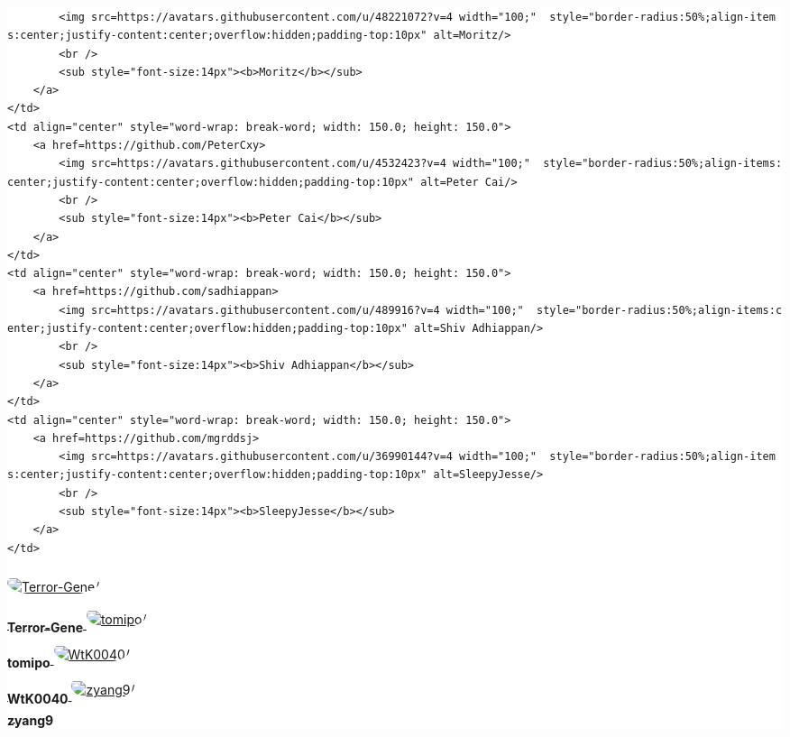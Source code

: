             <img src=https://avatars.githubusercontent.com/u/48221072?v=4 width="100;"  style="border-radius:50%;align-items:center;justify-content:center;overflow:hidden;padding-top:10px" alt=Moritz/>
            <br />
            <sub style="font-size:14px"><b>Moritz</b></sub>
        </a>
    </td>
    <td align="center" style="word-wrap: break-word; width: 150.0; height: 150.0">
        <a href=https://github.com/PeterCxy>
            <img src=https://avatars.githubusercontent.com/u/4532423?v=4 width="100;"  style="border-radius:50%;align-items:center;justify-content:center;overflow:hidden;padding-top:10px" alt=Peter Cai/>
            <br />
            <sub style="font-size:14px"><b>Peter Cai</b></sub>
        </a>
    </td>
    <td align="center" style="word-wrap: break-word; width: 150.0; height: 150.0">
        <a href=https://github.com/sadhiappan>
            <img src=https://avatars.githubusercontent.com/u/489916?v=4 width="100;"  style="border-radius:50%;align-items:center;justify-content:center;overflow:hidden;padding-top:10px" alt=Shiv Adhiappan/>
            <br />
            <sub style="font-size:14px"><b>Shiv Adhiappan</b></sub>
        </a>
    </td>
    <td align="center" style="word-wrap: break-word; width: 150.0; height: 150.0">
        <a href=https://github.com/mgrddsj>
            <img src=https://avatars.githubusercontent.com/u/36990144?v=4 width="100;"  style="border-radius:50%;align-items:center;justify-content:center;overflow:hidden;padding-top:10px" alt=SleepyJesse/>
            <br />
            <sub style="font-size:14px"><b>SleepyJesse</b></sub>
        </a>
    </td>
</tr>
<tr>
    <td align="center" style="word-wrap: break-word; width: 150.0; height: 150.0">
        <a href=https://github.com/Terror-Gene>
            <img src=https://avatars.githubusercontent.com/u/5202923?v=4 width="100;"  style="border-radius:50%;align-items:center;justify-content:center;overflow:hidden;padding-top:10px" alt=Terror-Gene/>
            <br />
            <sub style="font-size:14px"><b>Terror-Gene</b></sub>
        </a>
    </td>
    <td align="center" style="word-wrap: break-word; width: 150.0; height: 150.0">
        <a href=https://github.com/tomipo>
            <img src=https://avatars.githubusercontent.com/u/61474705?v=4 width="100;"  style="border-radius:50%;align-items:center;justify-content:center;overflow:hidden;padding-top:10px" alt=tomipo/>
            <br />
            <sub style="font-size:14px"><b>tomipo</b></sub>
        </a>
    </td>
    <td align="center" style="word-wrap: break-word; width: 150.0; height: 150.0">
        <a href=https://github.com/WtK0040>
            <img src=https://avatars.githubusercontent.com/u/58376621?v=4 width="100;"  style="border-radius:50%;align-items:center;justify-content:center;overflow:hidden;padding-top:10px" alt=WtK0040/>
            <br />
            <sub style="font-size:14px"><b>WtK0040</b></sub>
        </a>
    </td>
    <td align="center" style="word-wrap: break-word; width: 150.0; height: 150.0">
        <a href=https://github.com/zyang9>
            <img src=https://avatars.githubusercontent.com/u/6021880?v=4 width="100;"  style="border-radius:50%;align-items:center;justify-content:center;overflow:hidden;padding-top:10px" alt=zyang9/>
            <br />
            <sub style="font-size:14px"><b>zyang9</b></sub>
        </a>
    </td>
    <td align="center" style="word-wrap: break-word; width: 150.0; height: 150.0">
        <a href=https://github.com/amirmasoud>